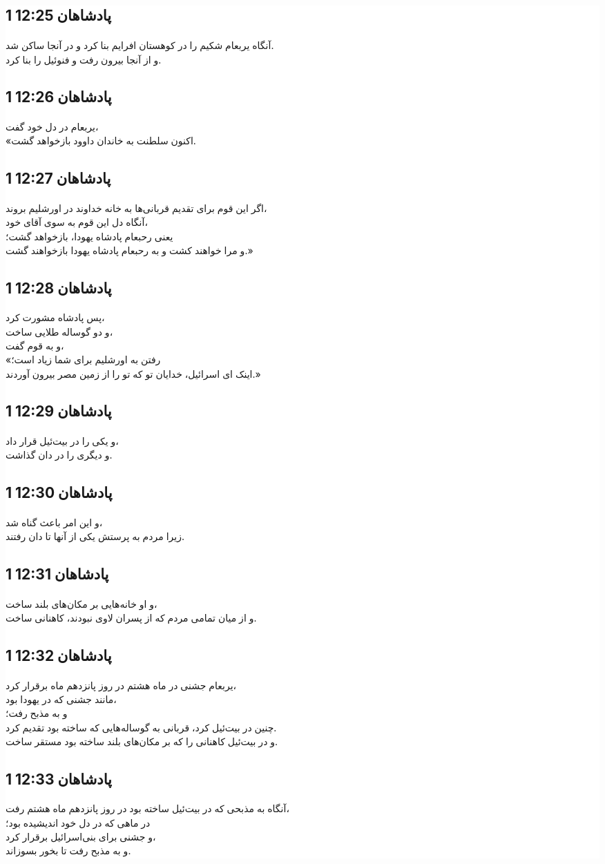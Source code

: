 
## 1 پادشاهان 12:25

آنگاه یربعام شکیم را در کوهستان افرایم بنا کرد و در آنجا ساکن شد.  
و از آنجا بیرون رفت و فنوئیل را بنا کرد.

## 1 پادشاهان 12:26

یربعام در دل خود گفت،  
«اکنون سلطنت به خاندان داوود بازخواهد گشت.

## 1 پادشاهان 12:27

اگر این قوم برای تقدیم قربانی‌ها به خانه خداوند در اورشلیم بروند،  
آنگاه دل این قوم به سوی آقای خود،  
یعنی رحبعام پادشاه یهودا، بازخواهد گشت؛  
و مرا خواهند کشت و به رحبعام پادشاه یهودا بازخواهند گشت.»

## 1 پادشاهان 12:28

پس پادشاه مشورت کرد،  
و دو گوساله طلایی ساخت،  
و به قوم گفت،  
«رفتن به اورشلیم برای شما زیاد است؛  
اینک ای اسرائیل، خدایان تو که تو را از زمین مصر بیرون آوردند.»

## 1 پادشاهان 12:29

و یکی را در بیت‌ئیل قرار داد،  
و دیگری را در دان گذاشت.

## 1 پادشاهان 12:30

و این امر باعث گناه شد،  
زیرا مردم به پرستش یکی از آنها تا دان رفتند.

## 1 پادشاهان 12:31

و او خانه‌هایی بر مکان‌های بلند ساخت،  
و از میان تمامی مردم که از پسران لاوی نبودند، کاهنانی ساخت.

## 1 پادشاهان 12:32

یربعام جشنی در ماه هشتم در روز پانزدهم ماه برقرار کرد،  
مانند جشنی که در یهودا بود،  
و به مذبح رفت؛  
چنین در بیت‌ئیل کرد، قربانی به گوساله‌هایی که ساخته بود تقدیم کرد.  
و در بیت‌ئیل کاهنانی را که بر مکان‌های بلند ساخته بود مستقر ساخت.

## 1 پادشاهان 12:33

آنگاه به مذبحی که در بیت‌ئیل ساخته بود در روز پانزدهم ماه هشتم رفت،  
در ماهی که در دل خود اندیشیده بود؛  
و جشنی برای بنی‌اسرائیل برقرار کرد،  
و به مذبح رفت تا بخور بسوزاند.
